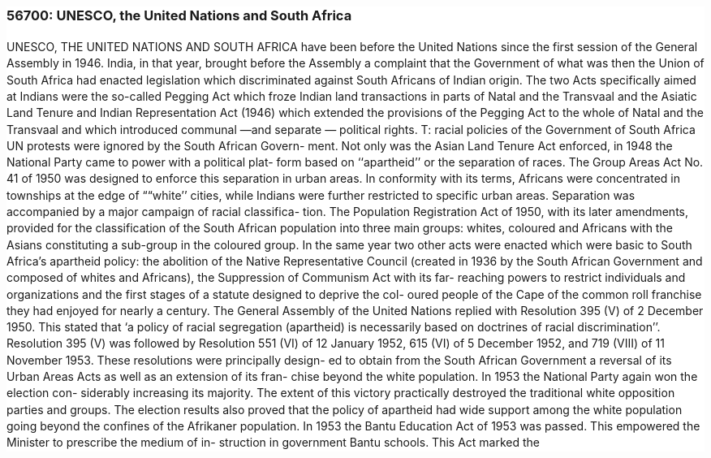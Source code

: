   
  
  


### 56700: UNESCO, the United Nations and South Africa

UNESCO, 
THE UNITED NATIONS 
AND SOUTH AFRICA 
have been before the United Nations since the first 
session of the General Assembly in 1946. India, in 
that year, brought before the Assembly a complaint that the 
Government of what was then the Union of South Africa 
had enacted legislation which discriminated against South 
Africans of Indian origin. The two Acts specifically aimed at 
Indians were the so-called Pegging Act which froze Indian 
land transactions in parts of Natal and the Transvaal and the 
Asiatic Land Tenure and Indian Representation Act (1946) 
which extended the provisions of the Pegging Act to the 
whole of Natal and the Transvaal and which introduced 
communal —and separate — political rights. 
T: racial policies of the Government of South Africa 
UN protests were ignored by the South African Govern- 
ment. Not only was the Asian Land Tenure Act enforced, in 
1948 the National Party came to power with a political plat- 
form based on ‘‘apartheid’’ or the separation of races. The 
Group Areas Act No. 41 of 1950 was designed to enforce 
this separation in urban areas. 
In conformity with its terms, Africans were concentrated 
in townships at the edge of ““white’’ cities, while Indians 
were further restricted to specific urban areas. Separation 
was accompanied by a major campaign of racial classifica- 
tion. The Population Registration Act of 1950, with its later 
amendments, provided for the classification of the South 
African population into three main groups: whites, coloured 
and Africans with the Asians constituting a sub-group in the 
coloured group. 
In the same year two other acts were enacted which were 
basic to South Africa’s apartheid policy: the abolition of the 
Native Representative Council (created in 1936 by the 
South African Government and composed of whites and 
Africans), the Suppression of Communism Act with its far- 
reaching powers to restrict individuals and organizations 
and the first stages of a statute designed to deprive the col- 
oured people of the Cape of the common roll franchise they 
had enjoyed for nearly a century. 
The General Assembly of the United Nations replied with 
Resolution 395 (V) of 2 December 1950. This stated that ‘a 
policy of racial segregation (apartheid) is necessarily based 
on doctrines of racial discrimination’’. Resolution 395 (V) 
was followed by Resolution 551 (VI) of 12 January 1952, 
615 (VI) of 5 December 1952, and 719 (VIII) of 11 
November 1953. These resolutions were principally design- 
ed to obtain from the South African Government a reversal 
of its Urban Areas Acts as well as an extension of its fran- 
chise beyond the white population. 
In 1953 the National Party again won the election con- 
siderably increasing its majority. The extent of this victory 
practically destroyed the traditional white opposition parties 
and groups. The election results also proved that the policy 
of apartheid had wide support among the white population 
going beyond the confines of the Afrikaner population. 
In 1953 the Bantu Education Act of 1953 was passed. 
This empowered the Minister to prescribe the medium of in- 
struction in government Bantu schools. This Act marked the 
